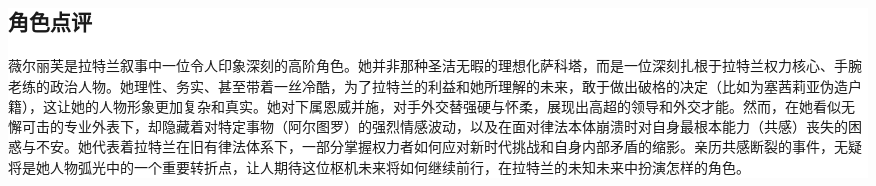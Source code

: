 ## 角色点评
薇尔丽芙是拉特兰叙事中一位令人印象深刻的高阶角色。她并非那种圣洁无暇的理想化萨科塔，而是一位深刻扎根于拉特兰权力核心、手腕老练的政治人物。她理性、务实、甚至带着一丝冷酷，为了拉特兰的利益和她所理解的未来，敢于做出破格的决定（比如为塞茜莉亚伪造户籍），这让她的人物形象更加复杂和真实。她对下属恩威并施，对手外交替强硬与怀柔，展现出高超的领导和外交才能。然而，在她看似无懈可击的专业外表下，却隐藏着对特定事物（阿尔图罗）的强烈情感波动，以及在面对律法本体崩溃时对自身最根本能力（共感）丧失的困惑与不安。她代表着拉特兰在旧有律法体系下，一部分掌握权力者如何应对新时代挑战和自身内部矛盾的缩影。亲历共感断裂的事件，无疑将是她人物弧光中的一个重要转折点，让人期待这位枢机未来将如何继续前行，在拉特兰的未知未来中扮演怎样的角色。